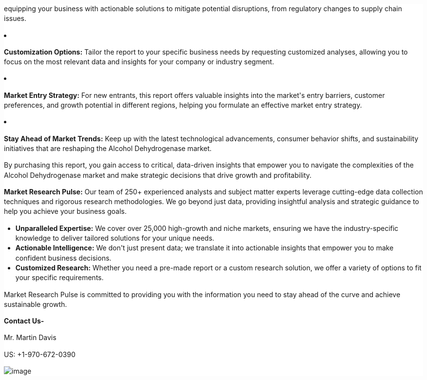 equipping your business with actionable solutions to mitigate potential disruptions, from regulatory changes to supply chain issues.</p></li><li><p><strong>Customization Options:</strong> Tailor the report to your specific business needs by requesting customized analyses, allowing you to focus on the most relevant data and insights for your company or industry segment.</p></li><li><p><strong>Market Entry Strategy:</strong> For new entrants, this report offers valuable insights into the market's entry barriers, customer preferences, and growth potential in different regions, helping you formulate an effective market entry strategy.</p></li><li><p><strong>Stay Ahead of Market Trends:</strong> Keep up with the latest technological advancements, consumer behavior shifts, and sustainability initiatives that are reshaping the Alcohol Dehydrogenase market.</p></li></ol><p>By purchasing this report, you gain access to critical, data-driven insights that empower you to navigate the complexities of the Alcohol Dehydrogenase market and make strategic decisions that drive growth and profitability.</p><p><strong>Market Research Pulse:</strong>&nbsp;Our team of 250+ experienced analysts and subject matter experts leverage cutting-edge data collection techniques and rigorous research methodologies. We go beyond just data, providing insightful analysis and strategic guidance to help you achieve your business goals.</p><ul><li><strong>Unparalleled Expertise:</strong>&nbsp;We cover over 25,000 high-growth and niche markets, ensuring we have the industry-specific knowledge to deliver tailored solutions for your unique needs.</li><li><strong>Actionable Intelligence:</strong>&nbsp;We don't just present data; we translate it into actionable insights that empower you to make confident business decisions.</li><li><strong>Customized Research:</strong>&nbsp;Whether you need a pre-made report or a custom research solution, we offer a variety of options to fit your specific requirements.</li></ul><p>Market Research Pulse is committed to providing you with the information you need to stay ahead of the curve and achieve sustainable growth.</p><p><strong>Contact Us-</strong></p><p>Mr. Martin Davis</p><p>US: +1-970-672-0390</p>
![image](https://github.com/user-attachments/assets/bb2b4f06-9794-40b9-8725-37375dcf9dac)
